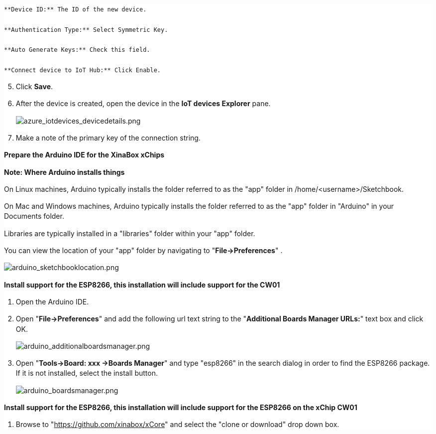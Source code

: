     **Device ID:** The ID of the new device.

    **Authentication Type:** Select Symmetric Key.

    **Auto Generate Keys:** Check this field.

    **Connect device to IoT Hub:** Click Enable.

5.  Click **Save**.

6.  After the device is created, open the device in the **IoT devices
    Explorer** pane.

    ![azure_iotdevices_devicedetails.png](iot-hub-xinabox-cw01-wifi-xchip-arduino-get-started/azure_iotdevices_devicedetails.png)

7.  Make a note of the primary key of the connection string.

**Prepare the Arduino IDE for the XinaBox xChips**

**Note: Where Arduino installs things**

On Linux machines, Arduino typically installs the folder referred to as
the \"app\" folder in /home/\<username\>/Sketchbook.

On Mac and Windows machines, Arduino typically installs the folder
referred to as the \"app\" folder in \"Arduino\" in your Documents
folder.

Libraries are typically installed in a \"libraries\" folder within your
\"app\" folder.

You can view the location of your \"app\" folder by navigating to
\"**File-\>Preferences**\" .

 ![arduino_sketchbooklocation.png](iot-hub-xinabox-cw01-wifi-xchip-arduino-get-started/arduino_sketchbooklocation.png)

**Install support for the ESP8266, this installation will include
support for the CW01**

1.  Open the Arduino IDE.

2.  Open \"**File-\>Preferences**\" and add the following url text
    string to the \"**Additional Boards Manager URLs:**\" text box and
    click OK.

    ![arduino_additionalboardsmanager.png](iot-hub-xinabox-cw01-wifi-xchip-arduino-get-started/arduino_additionalboardsmanager.png)

3.  Open \"**Tools-\>Board: xxx -\>Boards Manager**\" and type
    \"esp8266\" in the search dialog in order to find the ESP8266
    package. If it is not installed, select the install button.

    ![arduino_boardsmanager.png](iot-hub-xinabox-cw01-wifi-xchip-arduino-get-started/arduino_boardsmanager.png)

**Install support for the ESP8266, this installation will include
support for the ESP8266 on the xChip CW01**

1.  Browse to \"<https://github.com/xinabox/xCore>\" and select the
    \"clone or download\" drop down box.

